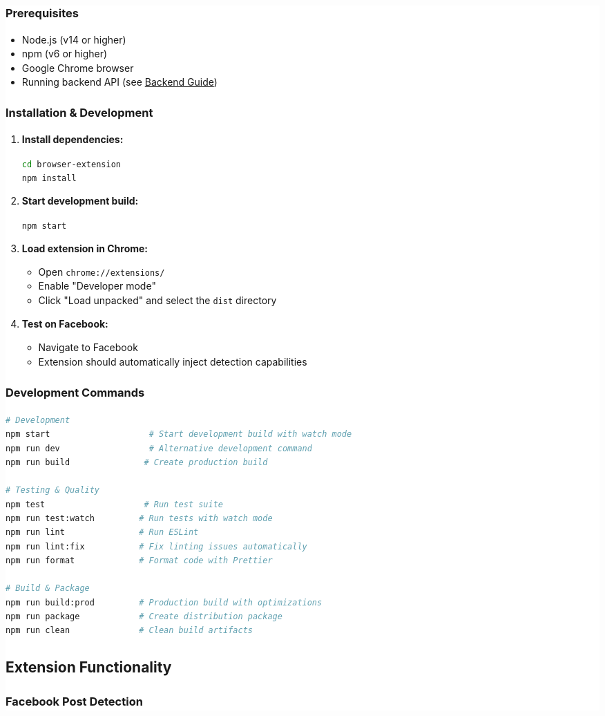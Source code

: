 ### Prerequisites
- Node.js (v14 or higher)
- npm (v6 or higher)
- Google Chrome browser
- Running backend API (see [Backend Guide](backend-guide.md))

### Installation & Development

1. **Install dependencies:**
   ```bash
   cd browser-extension
   npm install
   ```

2. **Start development build:**
   ```bash
   npm start
   ```

3. **Load extension in Chrome:**
   - Open `chrome://extensions/`
   - Enable "Developer mode"
   - Click "Load unpacked" and select the `dist` directory

4. **Test on Facebook:**
   - Navigate to Facebook
   - Extension should automatically inject detection capabilities

### Development Commands

```bash
# Development
npm start                    # Start development build with watch mode
npm run dev                  # Alternative development command
npm run build               # Create production build

# Testing & Quality
npm test                    # Run test suite
npm run test:watch         # Run tests with watch mode
npm run lint               # Run ESLint
npm run lint:fix           # Fix linting issues automatically
npm run format             # Format code with Prettier

# Build & Package
npm run build:prod         # Production build with optimizations
npm run package            # Create distribution package
npm run clean              # Clean build artifacts
```

## Extension Functionality

### Facebook Post Detection

